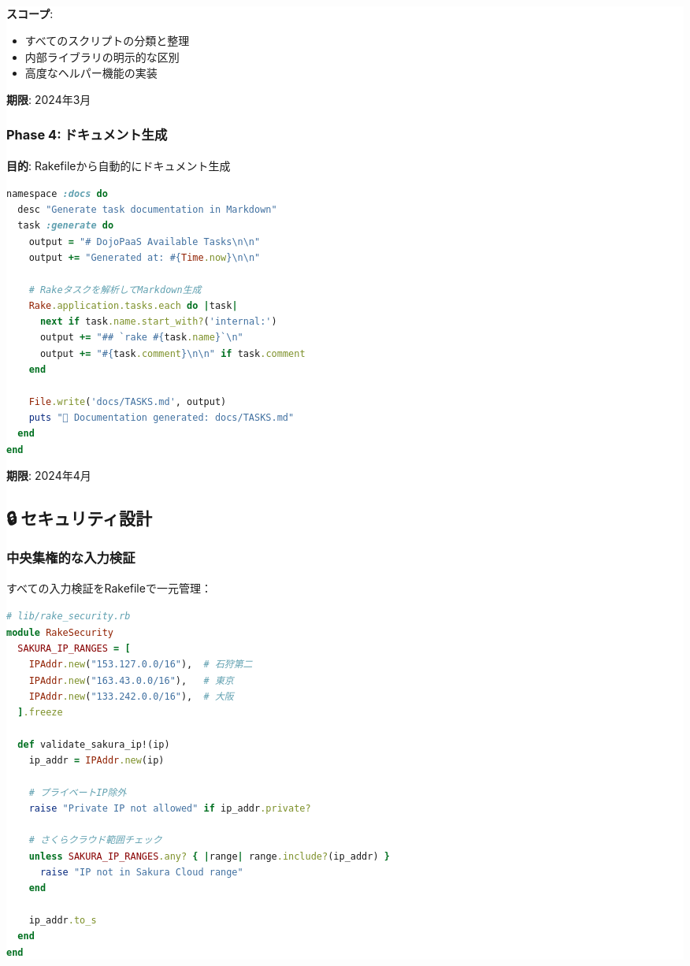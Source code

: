 **スコープ**:
- すべてのスクリプトの分類と整理
- 内部ライブラリの明示的な区別
- 高度なヘルパー機能の実装

**期限**: 2024年3月

### Phase 4: ドキュメント生成

**目的**: Rakefileから自動的にドキュメント生成

```ruby
namespace :docs do
  desc "Generate task documentation in Markdown"
  task :generate do
    output = "# DojoPaaS Available Tasks\n\n"
    output += "Generated at: #{Time.now}\n\n"
    
    # Rakeタスクを解析してMarkdown生成
    Rake.application.tasks.each do |task|
      next if task.name.start_with?('internal:')
      output += "## `rake #{task.name}`\n"
      output += "#{task.comment}\n\n" if task.comment
    end
    
    File.write('docs/TASKS.md', output)
    puts "📝 Documentation generated: docs/TASKS.md"
  end
end
```

**期限**: 2024年4月

## 🔒 セキュリティ設計

### 中央集権的な入力検証

すべての入力検証をRakefileで一元管理：

```ruby
# lib/rake_security.rb
module RakeSecurity
  SAKURA_IP_RANGES = [
    IPAddr.new("153.127.0.0/16"),  # 石狩第二
    IPAddr.new("163.43.0.0/16"),   # 東京
    IPAddr.new("133.242.0.0/16"),  # 大阪
  ].freeze
  
  def validate_sakura_ip!(ip)
    ip_addr = IPAddr.new(ip)
    
    # プライベートIP除外
    raise "Private IP not allowed" if ip_addr.private?
    
    # さくらクラウド範囲チェック
    unless SAKURA_IP_RANGES.any? { |range| range.include?(ip_addr) }
      raise "IP not in Sakura Cloud range"
    end
    
    ip_addr.to_s
  end
end
```
